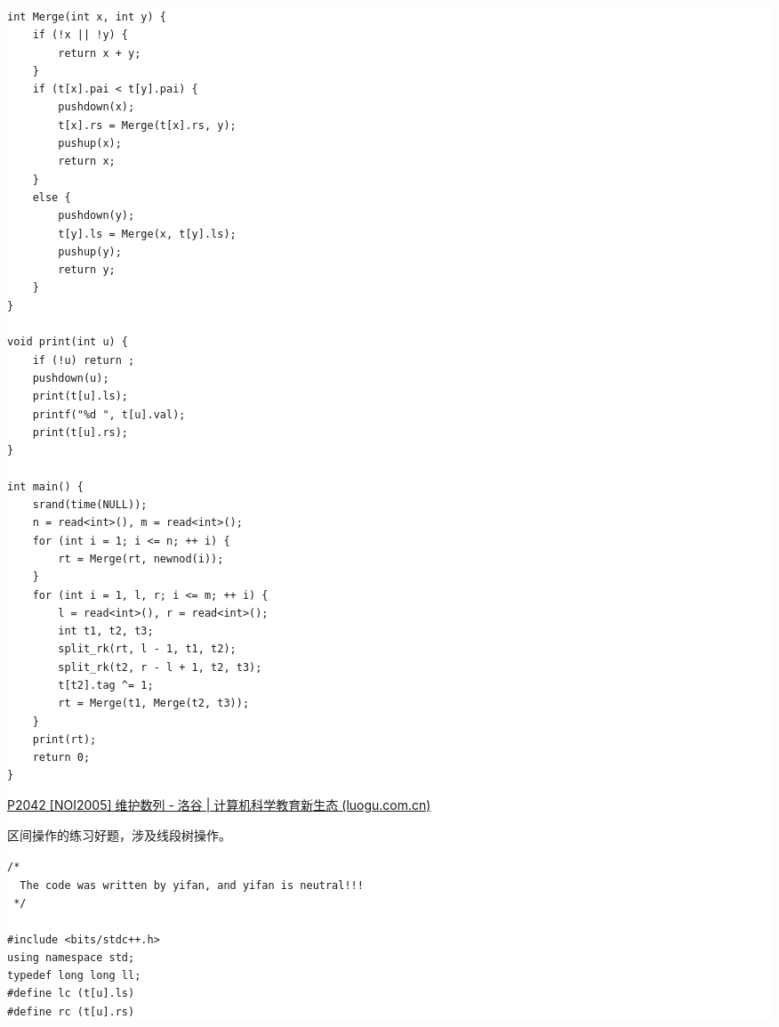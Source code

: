     int Merge(int x, int y) {
    	if (!x || !y) {
    		return x + y;
    	}
    	if (t[x].pai < t[y].pai) {
    		pushdown(x);
    		t[x].rs = Merge(t[x].rs, y);
    		pushup(x);
    		return x;
    	}
    	else {
    		pushdown(y);
    		t[y].ls = Merge(x, t[y].ls);
    		pushup(y);
    		return y;
    	}
    }
    
    void print(int u) {
    	if (!u)	return ;
    	pushdown(u);
    	print(t[u].ls);
    	printf("%d ", t[u].val);
    	print(t[u].rs);
    }
    
    int main() {
    	srand(time(NULL));
    	n = read<int>(), m = read<int>();
    	for (int i = 1; i <= n; ++ i) {
    		rt = Merge(rt, newnod(i));
    	}
    	for (int i = 1, l, r; i <= m; ++ i) {
    		l = read<int>(), r = read<int>();
    		int t1, t2, t3;
    		split_rk(rt, l - 1, t1, t2);
    		split_rk(t2, r - l + 1, t2, t3);
    		t[t2].tag ^= 1;
    		rt = Merge(t1, Merge(t2, t3));
    	}
    	print(rt);
    	return 0;
    }
    

[P2042 \[NOI2005\] 维护数列 - 洛谷 | 计算机科学教育新生态 (luogu.com.cn)](https://www.luogu.com.cn/problem/P2042)

区间操作的练习好题，涉及线段树操作。

    /*
      The code was written by yifan, and yifan is neutral!!!
     */
    
    #include <bits/stdc++.h>
    using namespace std;
    typedef long long ll;
    #define lc (t[u].ls)
    #define rc (t[u].rs)
    